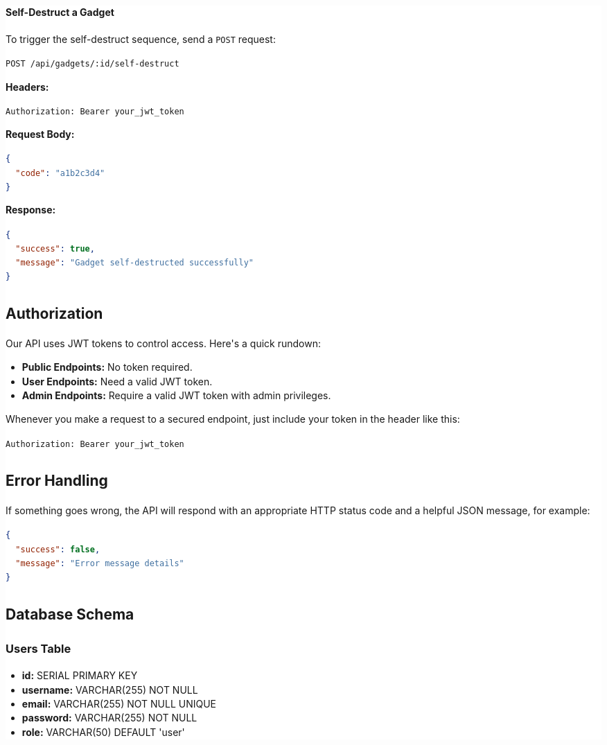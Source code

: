 #### Self-Destruct a Gadget
To trigger the self-destruct sequence, send a `POST` request:
```
POST /api/gadgets/:id/self-destruct
```
**Headers:**
```
Authorization: Bearer your_jwt_token
```
**Request Body:**
```json
{
  "code": "a1b2c3d4"
}
```
**Response:**
```json
{
  "success": true,
  "message": "Gadget self-destructed successfully"
}
```

## Authorization

Our API uses JWT tokens to control access. Here's a quick rundown:
- **Public Endpoints:** No token required.
- **User Endpoints:** Need a valid JWT token.
- **Admin Endpoints:** Require a valid JWT token with admin privileges.

Whenever you make a request to a secured endpoint, just include your token in the header like this:
```
Authorization: Bearer your_jwt_token
```

## Error Handling

If something goes wrong, the API will respond with an appropriate HTTP status code and a helpful JSON message, for example:
```json
{
  "success": false,
  "message": "Error message details"
}
```

## Database Schema

### Users Table
- **id:** SERIAL PRIMARY KEY
- **username:** VARCHAR(255) NOT NULL
- **email:** VARCHAR(255) NOT NULL UNIQUE
- **password:** VARCHAR(255) NOT NULL
- **role:** VARCHAR(50) DEFAULT 'user'
